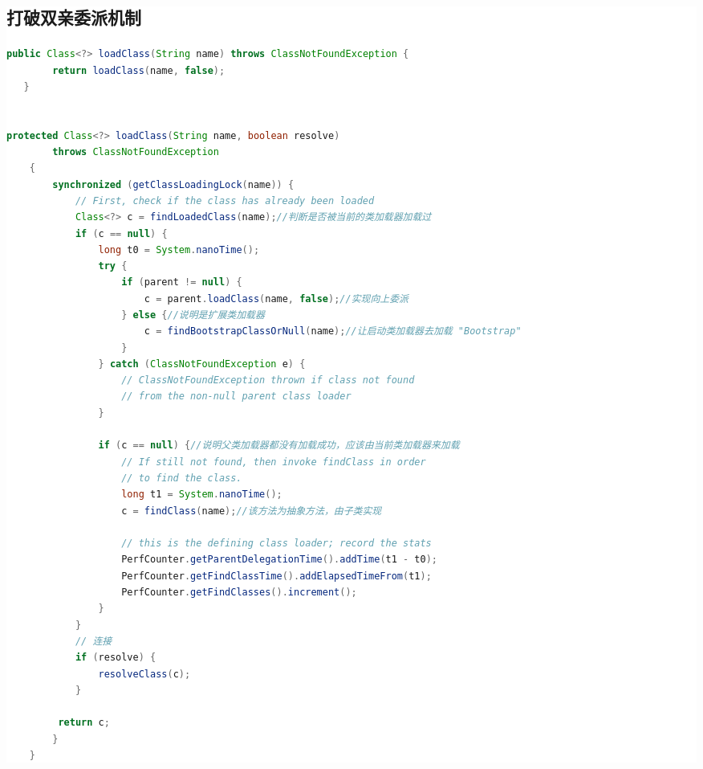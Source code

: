 

## 打破双亲委派机制

```java
public Class<?> loadClass(String name) throws ClassNotFoundException {
        return loadClass(name, false);
   }


protected Class<?> loadClass(String name, boolean resolve)
        throws ClassNotFoundException
    {
        synchronized (getClassLoadingLock(name)) {
            // First, check if the class has already been loaded
            Class<?> c = findLoadedClass(name);//判断是否被当前的类加载器加载过
            if (c == null) {
                long t0 = System.nanoTime();
                try {
                    if (parent != null) {
                        c = parent.loadClass(name, false);//实现向上委派
                    } else {//说明是扩展类加载器
                        c = findBootstrapClassOrNull(name);//让启动类加载器去加载 "Bootstrap"
                    }
                } catch (ClassNotFoundException e) {
                    // ClassNotFoundException thrown if class not found
                    // from the non-null parent class loader
                }

                if (c == null) {//说明父类加载器都没有加载成功，应该由当前类加载器来加载
                    // If still not found, then invoke findClass in order
                    // to find the class.
                    long t1 = System.nanoTime();
                    c = findClass(name);//该方法为抽象方法，由子类实现

                    // this is the defining class loader; record the stats
                    PerfCounter.getParentDelegationTime().addTime(t1 - t0);
                    PerfCounter.getFindClassTime().addElapsedTimeFrom(t1);
                    PerfCounter.getFindClasses().increment();
                }
            }
            // 连接
            if (resolve) {
                resolveClass(c);
            }

         return c;
        }
    }

```
